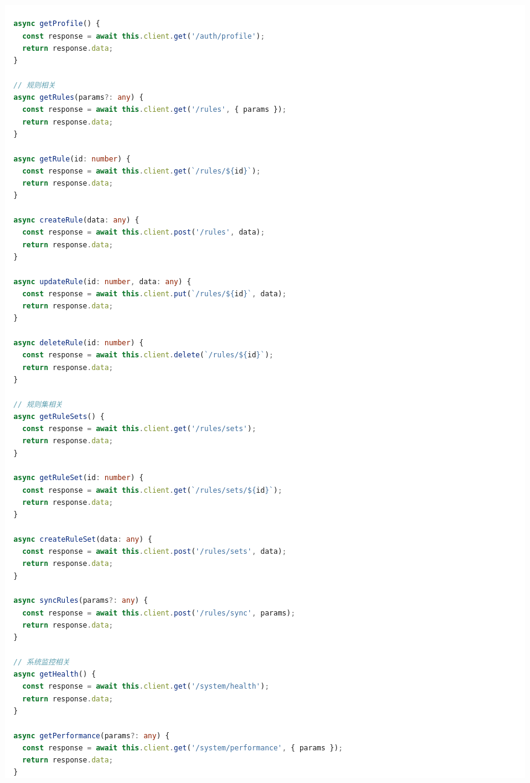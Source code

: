 ```typescript

  async getProfile() {
    const response = await this.client.get('/auth/profile');
    return response.data;
  }

  // 规则相关
  async getRules(params?: any) {
    const response = await this.client.get('/rules', { params });
    return response.data;
  }

  async getRule(id: number) {
    const response = await this.client.get(`/rules/${id}`);
    return response.data;
  }

  async createRule(data: any) {
    const response = await this.client.post('/rules', data);
    return response.data;
  }

  async updateRule(id: number, data: any) {
    const response = await this.client.put(`/rules/${id}`, data);
    return response.data;
  }

  async deleteRule(id: number) {
    const response = await this.client.delete(`/rules/${id}`);
    return response.data;
  }

  // 规则集相关
  async getRuleSets() {
    const response = await this.client.get('/rules/sets');
    return response.data;
  }

  async getRuleSet(id: number) {
    const response = await this.client.get(`/rules/sets/${id}`);
    return response.data;
  }

  async createRuleSet(data: any) {
    const response = await this.client.post('/rules/sets', data);
    return response.data;
  }

  async syncRules(params?: any) {
    const response = await this.client.post('/rules/sync', params);
    return response.data;
  }

  // 系统监控相关
  async getHealth() {
    const response = await this.client.get('/system/health');
    return response.data;
  }

  async getPerformance(params?: any) {
    const response = await this.client.get('/system/performance', { params });
    return response.data;
  }
```